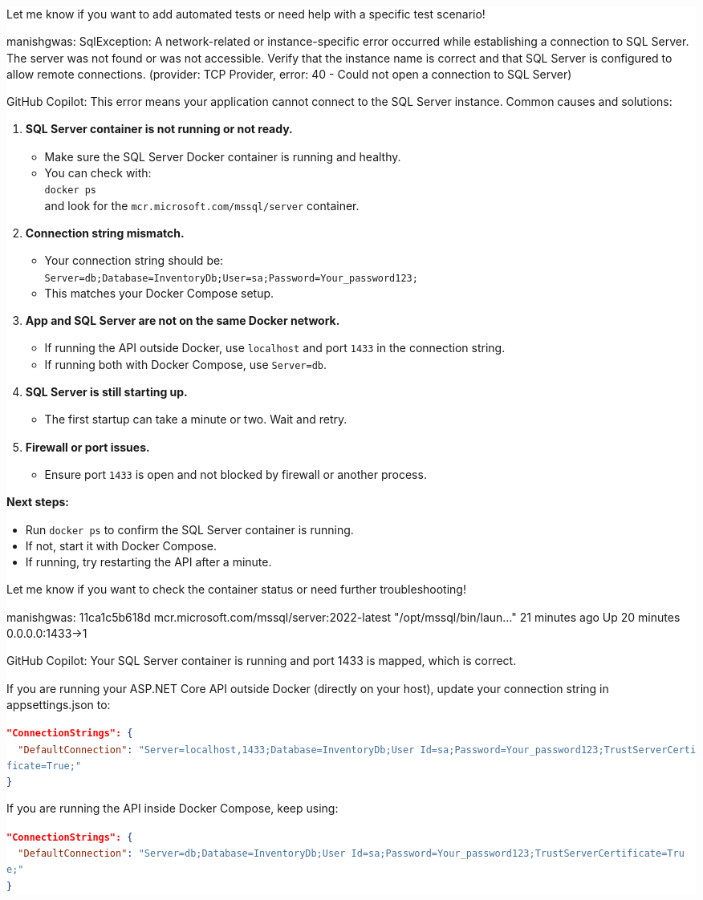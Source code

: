 Let me know if you want to add automated tests or need help with a specific test scenario!

manishgwas: SqlException: A network-related or instance-specific error occurred while establishing a connection to SQL Server. The server was not found or was not accessible. Verify that the instance name is correct and that SQL Server is configured to allow remote connections. (provider: TCP Provider, error: 40 - Could not open a connection to SQL Server)

GitHub Copilot: This error means your application cannot connect to the SQL Server instance. Common causes and solutions:

1. **SQL Server container is not running or not ready.**
   - Make sure the SQL Server Docker container is running and healthy.
   - You can check with:  
     `docker ps`  
     and look for the `mcr.microsoft.com/mssql/server` container.

2. **Connection string mismatch.**
   - Your connection string should be:  
     `Server=db;Database=InventoryDb;User=sa;Password=Your_password123;`
   - This matches your Docker Compose setup.

3. **App and SQL Server are not on the same Docker network.**
   - If running the API outside Docker, use `localhost` and port `1433` in the connection string.
   - If running both with Docker Compose, use `Server=db`.

4. **SQL Server is still starting up.**
   - The first startup can take a minute or two. Wait and retry.

5. **Firewall or port issues.**
   - Ensure port `1433` is open and not blocked by firewall or another process.

**Next steps:**
- Run `docker ps` to confirm the SQL Server container is running.
- If not, start it with Docker Compose.
- If running, try restarting the API after a minute.

Let me know if you want to check the container status or need further troubleshooting!

manishgwas: 11ca1c5b618d   mcr.microsoft.com/mssql/server:2022-latest   "/opt/mssql/bin/laun…"   21 minutes ago   Up 20 minutes   0.0.0.0:1433->1

GitHub Copilot: Your SQL Server container is running and port 1433 is mapped, which is correct.

If you are running your ASP.NET Core API outside Docker (directly on your host), update your connection string in appsettings.json to:

```json
"ConnectionStrings": {
  "DefaultConnection": "Server=localhost,1433;Database=InventoryDb;User Id=sa;Password=Your_password123;TrustServerCertificate=True;"
}
```

If you are running the API inside Docker Compose, keep using:

```json
"ConnectionStrings": {
  "DefaultConnection": "Server=db;Database=InventoryDb;User Id=sa;Password=Your_password123;TrustServerCertificate=True;"
}
```
